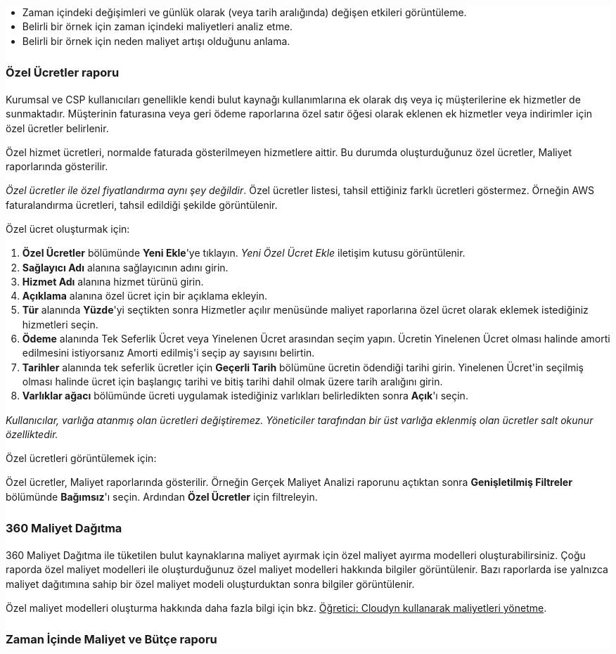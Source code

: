 - Zaman içindeki değişimleri ve günlük olarak (veya tarih aralığında) değişen etkileri görüntüleme.
- Belirli bir örnek için zaman içindeki maliyetleri analiz etme.
- Belirli bir örnek için neden maliyet artışı olduğunu anlama.

### <a name="custom-charges-report"></a>Özel Ücretler raporu

Kurumsal ve CSP kullanıcıları genellikle kendi bulut kaynağı kullanımlarına ek olarak dış veya iç müşterilerine ek hizmetler de sunmaktadır. Müşterinin faturasına veya geri ödeme raporlarına özel satır öğesi olarak eklenen ek hizmetler veya indirimler için özel ücretler belirlenir.

Özel hizmet ücretleri, normalde faturada gösterilmeyen hizmetlere aittir. Bu durumda oluşturduğunuz özel ücretler, Maliyet raporlarında gösterilir.

*Özel ücretler ile özel fiyatlandırma aynı şey değildir*. Özel ücretler listesi, tahsil ettiğiniz farklı ücretleri göstermez. Örneğin AWS faturalandırma ücretleri, tahsil edildiği şekilde görüntülenir.

Özel ücret oluşturmak için:

1. **Özel Ücretler** bölümünde **Yeni Ekle**'ye tıklayın. _Yeni Özel Ücret Ekle_ iletişim kutusu görüntülenir.
2. **Sağlayıcı Adı** alanına sağlayıcının adını girin.
3. **Hizmet Adı** alanına hizmet türünü girin.
4. **Açıklama** alanına özel ücret için bir açıklama ekleyin.
5. **Tür** alanında **Yüzde**'yi seçtikten sonra Hizmetler açılır menüsünde maliyet raporlarına özel ücret olarak eklemek istediğiniz hizmetleri seçin.
6. **Ödeme** alanında Tek Seferlik Ücret veya Yinelenen Ücret arasından seçim yapın. Ücretin Yinelenen Ücret olması halinde amorti edilmesini istiyorsanız Amorti edilmiş'i seçip ay sayısını belirtin.
7. **Tarihler** alanında tek seferlik ücretler için **Geçerli Tarih** bölümüne ücretin ödendiği tarihi girin. Yinelenen Ücret'in seçilmiş olması halinde ücret için başlangıç tarihi ve bitiş tarihi dahil olmak üzere tarih aralığını girin.
8. **Varlıklar ağacı** bölümünde ücreti uygulamak istediğiniz varlıkları belirledikten sonra **Açık**'ı seçin.

_Kullanıcılar, varlığa atanmış olan ücretleri değiştiremez. Yöneticiler tarafından bir üst varlığa eklenmiş olan ücretler salt okunur özelliktedir._

Özel ücretleri görüntülemek için:

Özel ücretler, Maliyet raporlarında gösterilir. Örneğin Gerçek Maliyet Analizi raporunu açtıktan sonra **Genişletilmiş Filtreler** bölümünde **Bağımsız**'ı seçin. Ardından **Özel Ücretler** için filtreleyin.

### <a name="cost-allocation-360"></a>360 Maliyet Dağıtma

360 Maliyet Dağıtma ile tüketilen bulut kaynaklarına maliyet ayırmak için özel maliyet ayırma modelleri oluşturabilirsiniz. Çoğu raporda özel maliyet modelleri ile oluşturduğunuz özel maliyet modelleri hakkında bilgiler görüntülenir. Bazı raporlarda ise yalnızca maliyet dağıtımına sahip bir özel maliyet modeli oluşturduktan sonra bilgiler görüntülenir.

Özel maliyet modelleri oluşturma hakkında daha fazla bilgi için bkz. [Öğretici: Cloudyn kullanarak maliyetleri yönetme](tutorial-manage-costs.md).

### <a name="cost-vs-budget-over-time-report"></a>Zaman İçinde Maliyet ve Bütçe raporu
